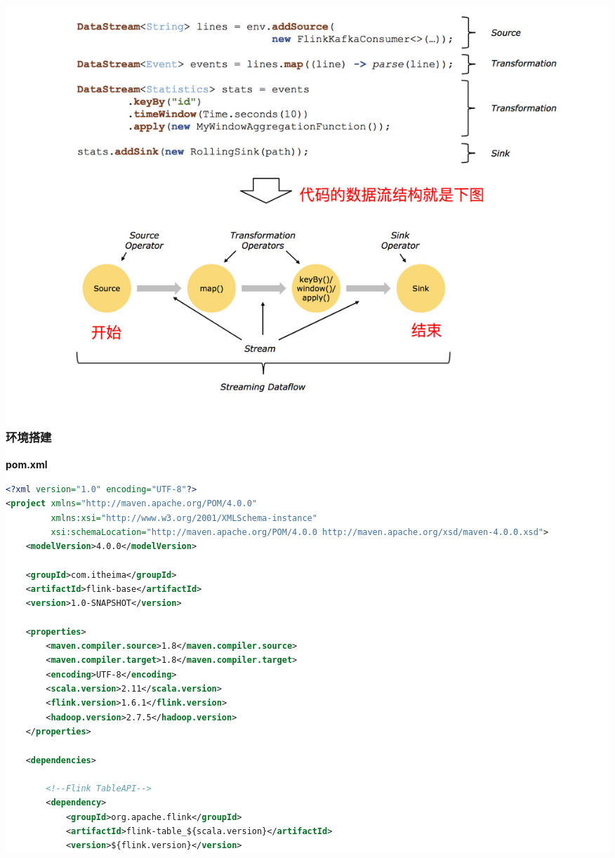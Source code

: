 ![img](assets/YbZnoM.jpg)

### 环境搭建



**pom.xml**

```xml
<?xml version="1.0" encoding="UTF-8"?>
<project xmlns="http://maven.apache.org/POM/4.0.0"
         xmlns:xsi="http://www.w3.org/2001/XMLSchema-instance"
         xsi:schemaLocation="http://maven.apache.org/POM/4.0.0 http://maven.apache.org/xsd/maven-4.0.0.xsd">
    <modelVersion>4.0.0</modelVersion>

    <groupId>com.itheima</groupId>
    <artifactId>flink-base</artifactId>
    <version>1.0-SNAPSHOT</version>

    <properties>
        <maven.compiler.source>1.8</maven.compiler.source>
        <maven.compiler.target>1.8</maven.compiler.target>
        <encoding>UTF-8</encoding>
        <scala.version>2.11</scala.version>
        <flink.version>1.6.1</flink.version>
        <hadoop.version>2.7.5</hadoop.version>
    </properties>

    <dependencies>

        <!--Flink TableAPI-->
        <dependency>
            <groupId>org.apache.flink</groupId>
            <artifactId>flink-table_${scala.version}</artifactId>
            <version>${flink.version}</version>
```